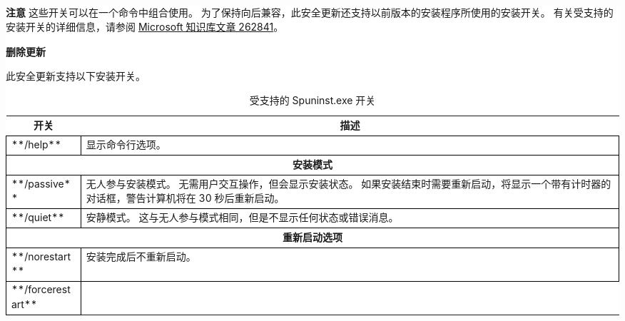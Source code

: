 
**注意** 这些开关可以在一个命令中组合使用。 为了保持向后兼容，此安全更新还支持以前版本的安装程序所使用的安装开关。 有关受支持的安装开关的详细信息，请参阅 [Microsoft 知识库文章 262841](http://support.microsoft.com/kb/262841)。

**删除更新**

此安全更新支持以下安装开关。

<table class="dataTable">
<caption>
受支持的 Spuninst.exe 开关
</caption>
<tr class="thead">
<th>
开关
</th>
<th>
描述
</th>
</tr>
<tr>
<td style="border:1px solid black;">
**/help**
</td>
<td style="border:1px solid black;">
显示命令行选项。
</td>
</tr>
<tr>
<th style="border:1px solid black;" colspan="2">
安装模式
</th>
</tr>
<tr class="alternateRow">
<td style="border:1px solid black;">
**/passive**
</td>
<td style="border:1px solid black;">
无人参与安装模式。 无需用户交互操作，但会显示安装状态。 如果安装结束时需要重新启动，将显示一个带有计时器的对话框，警告计算机将在 30 秒后重新启动。
</td>
</tr>
<tr>
<td style="border:1px solid black;">
**/quiet**
</td>
<td style="border:1px solid black;">
安静模式。 这与无人参与模式相同，但是不显示任何状态或错误消息。
</td>
</tr>
<tr>
<th style="border:1px solid black;" colspan="2">
重新启动选项
</th>
</tr>
<tr class="alternateRow">
<td style="border:1px solid black;">
**/norestart**
</td>
<td style="border:1px solid black;">
安装完成后不重新启动。
</td>
</tr>
<tr>
<td style="border:1px solid black;">
**/forcerestart**